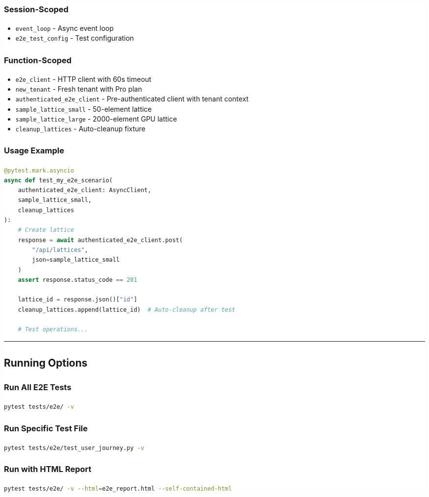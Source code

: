 ### Session-Scoped
- `event_loop` - Async event loop
- `e2e_test_config` - Test configuration

### Function-Scoped
- `e2e_client` - HTTP client with 60s timeout
- `new_tenant` - Fresh tenant with Pro plan
- `authenticated_e2e_client` - Pre-authenticated client with tenant context
- `sample_lattice_small` - 50-element lattice
- `sample_lattice_large` - 2000-element GPU lattice
- `cleanup_lattices` - Auto-cleanup fixture

### Usage Example

```python
@pytest.mark.asyncio
async def test_my_e2e_scenario(
    authenticated_e2e_client: AsyncClient,
    sample_lattice_small,
    cleanup_lattices
):
    # Create lattice
    response = await authenticated_e2e_client.post(
        "/api/lattices",
        json=sample_lattice_small
    )
    assert response.status_code == 201
    
    lattice_id = response.json()["id"]
    cleanup_lattices.append(lattice_id)  # Auto-cleanup after test
    
    # Test operations...
```

---

## Running Options

### Run All E2E Tests
```bash
pytest tests/e2e/ -v
```

### Run Specific Test File
```bash
pytest tests/e2e/test_user_journey.py -v
```

### Run with HTML Report
```bash
pytest tests/e2e/ -v --html=e2e_report.html --self-contained-html
```
